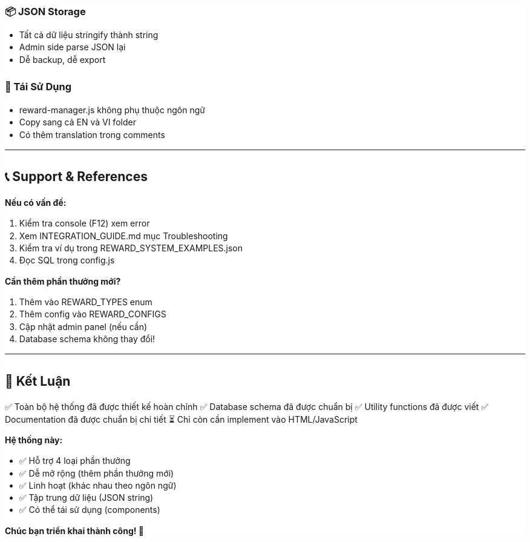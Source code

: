 ### 📦 JSON Storage
- Tất cả dữ liệu stringify thành string
- Admin side parse JSON lại
- Dễ backup, dễ export

### 🔄 Tái Sử Dụng
- reward-manager.js không phụ thuộc ngôn ngữ
- Copy sang cả EN và VI folder
- Có thêm translation trong comments

---

## 📞 Support & References

**Nếu có vấn đề:**
1. Kiểm tra console (F12) xem error
2. Xem INTEGRATION_GUIDE.md mục Troubleshooting
3. Kiểm tra ví dụ trong REWARD_SYSTEM_EXAMPLES.json
4. Đọc SQL trong config.js

**Cần thêm phần thưởng mới?**
1. Thêm vào REWARD_TYPES enum
2. Thêm config vào REWARD_CONFIGS
3. Cập nhật admin panel (nếu cần)
4. Database schema không thay đổi!

---

## 🎉 Kết Luận

✅ Toàn bộ hệ thống đã được thiết kế hoàn chỉnh
✅ Database schema đã được chuẩn bị
✅ Utility functions đã được viết
✅ Documentation đã được chuẩn bị chi tiết
⏳ Chỉ còn cần implement vào HTML/JavaScript

**Hệ thống này:**
- ✅ Hỗ trợ 4 loại phần thưởng
- ✅ Dễ mở rộng (thêm phần thưởng mới)
- ✅ Linh hoạt (khác nhau theo ngôn ngữ)
- ✅ Tập trung dữ liệu (JSON string)
- ✅ Có thể tái sử dụng (components)

**Chúc bạn triển khai thành công! 🚀**
